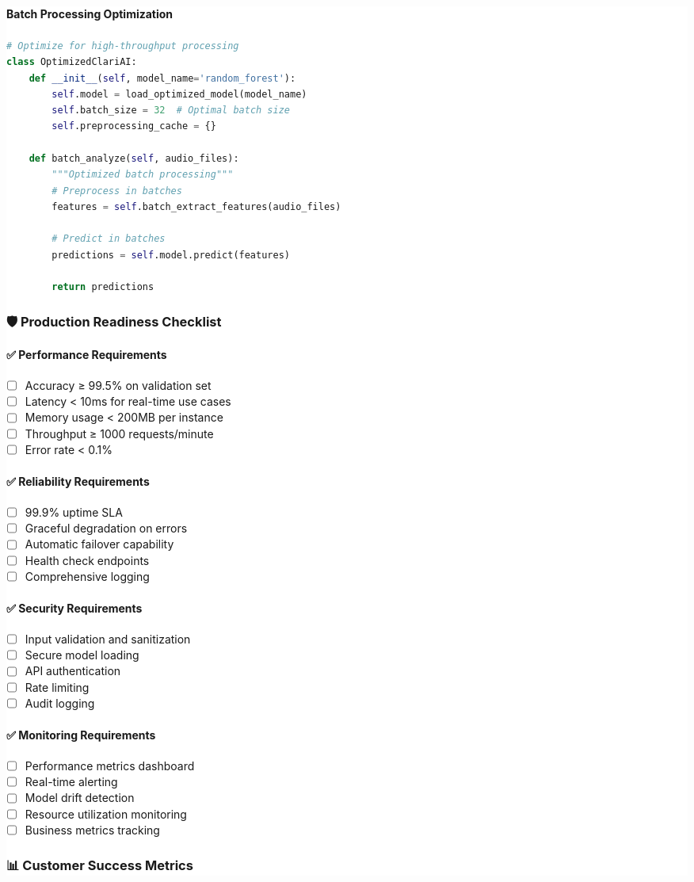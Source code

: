 #### **Batch Processing Optimization**
```python
# Optimize for high-throughput processing
class OptimizedClariAI:
    def __init__(self, model_name='random_forest'):
        self.model = load_optimized_model(model_name)
        self.batch_size = 32  # Optimal batch size
        self.preprocessing_cache = {}
    
    def batch_analyze(self, audio_files):
        """Optimized batch processing"""
        # Preprocess in batches
        features = self.batch_extract_features(audio_files)
        
        # Predict in batches
        predictions = self.model.predict(features)
        
        return predictions
```

### 🛡️ Production Readiness Checklist

#### **✅ Performance Requirements**
- [ ] Accuracy ≥ 99.5% on validation set
- [ ] Latency < 10ms for real-time use cases
- [ ] Memory usage < 200MB per instance
- [ ] Throughput ≥ 1000 requests/minute
- [ ] Error rate < 0.1%

#### **✅ Reliability Requirements**
- [ ] 99.9% uptime SLA
- [ ] Graceful degradation on errors
- [ ] Automatic failover capability
- [ ] Health check endpoints
- [ ] Comprehensive logging

#### **✅ Security Requirements**
- [ ] Input validation and sanitization
- [ ] Secure model loading
- [ ] API authentication
- [ ] Rate limiting
- [ ] Audit logging

#### **✅ Monitoring Requirements**
- [ ] Performance metrics dashboard
- [ ] Real-time alerting
- [ ] Model drift detection
- [ ] Resource utilization monitoring
- [ ] Business metrics tracking

### 📊 Customer Success Metrics
